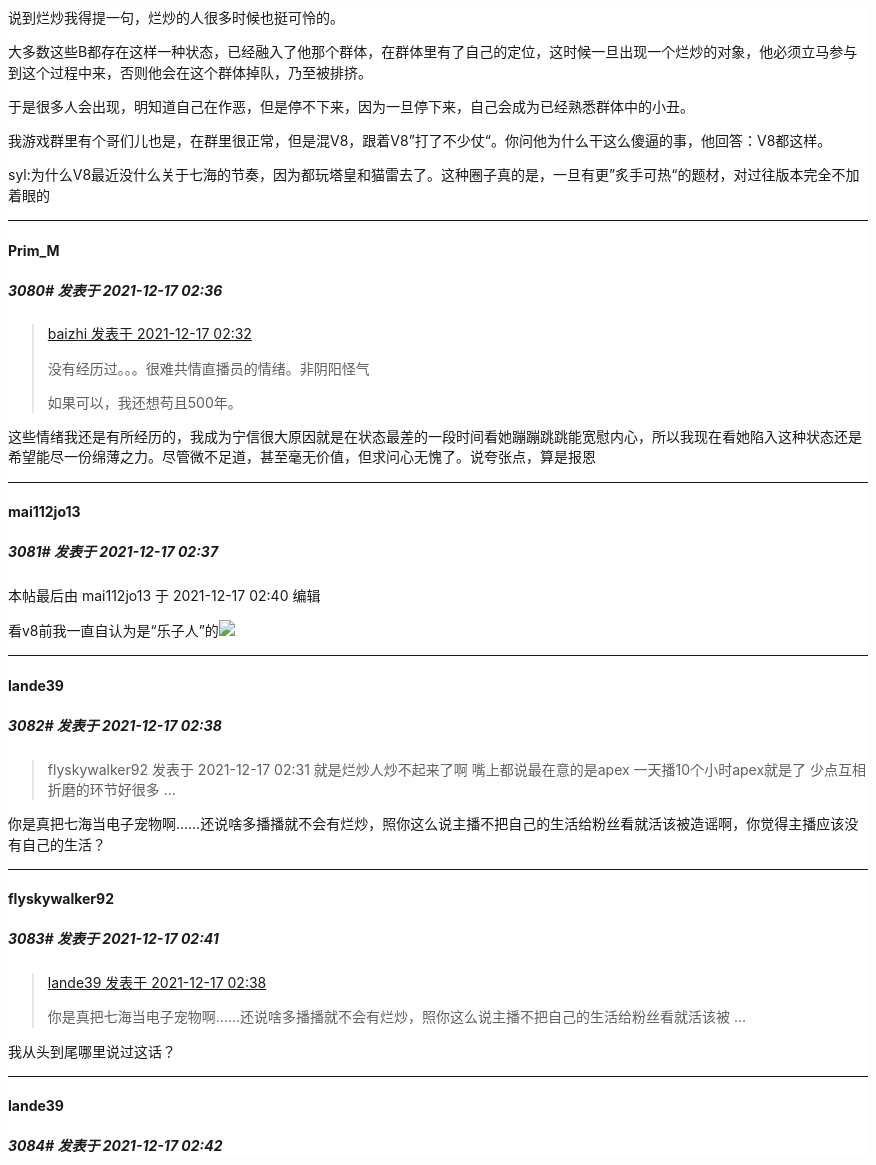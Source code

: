 说到烂炒我得提一句，烂炒的人很多时候也挺可怜的。

大多数这些B都存在这样一种状态，已经融入了他那个群体，在群体里有了自己的定位，这时候一旦出现一个烂炒的对象，他必须立马参与到这个过程中来，否则他会在这个群体掉队，乃至被排挤。

于是很多人会出现，明知道自己在作恶，但是停不下来，因为一旦停下来，自己会成为已经熟悉群体中的小丑。

我游戏群里有个哥们儿也是，在群里很正常，但是混V8，跟着V8”打了不少仗“。你问他为什么干这么傻逼的事，他回答：V8都这样。

syl:为什么V8最近没什么关于七海的节奏，因为都玩塔皇和猫雷去了。这种圈子真的是，一旦有更”炙手可热“的题材，对过往版本完全不加着眼的

*****

####  Prim_M  
##### 3080#       发表于 2021-12-17 02:36

<blockquote><a href="httphttps://bbs.saraba1st.com/2b/forum.php?mod=redirect&amp;goto=findpost&amp;pid=53967716&amp;ptid=2036475" target="_blank">baizhi 发表于 2021-12-17 02:32</a>

没有经历过。。。很难共情直播员的情绪。非阴阳怪气

如果可以，我还想苟且500年。</blockquote>
这些情绪我还是有所经历的，我成为宁信很大原因就是在状态最差的一段时间看她蹦蹦跳跳能宽慰内心，所以我现在看她陷入这种状态还是希望能尽一份绵薄之力。尽管微不足道，甚至毫无价值，但求问心无愧了。说夸张点，算是报恩

*****

####  mai112jo13  
##### 3081#       发表于 2021-12-17 02:37

 本帖最后由 mai112jo13 于 2021-12-17 02:40 编辑 

看v8前我一直自认为是“乐子人”的<img src="https://static.saraba1st.com/image/smiley/face2017/135.png" referrerpolicy="no-referrer">

*****

####  lande39  
##### 3082#       发表于 2021-12-17 02:38

<blockquote>flyskywalker92 发表于 2021-12-17 02:31
就是烂炒人炒不起来了啊 嘴上都说最在意的是apex 一天播10个小时apex就是了 少点互相折磨的环节好很多 ...</blockquote>
你是真把七海当电子宠物啊……还说啥多播播就不会有烂炒，照你这么说主播不把自己的生活给粉丝看就活该被造谣啊，你觉得主播应该没有自己的生活？

*****

####  flyskywalker92  
##### 3083#       发表于 2021-12-17 02:41

<blockquote><a href="httphttps://bbs.saraba1st.com/2b/forum.php?mod=redirect&amp;goto=findpost&amp;pid=53967732&amp;ptid=2036475" target="_blank">lande39 发表于 2021-12-17 02:38</a>

你是真把七海当电子宠物啊……还说啥多播播就不会有烂炒，照你这么说主播不把自己的生活给粉丝看就活该被 ...</blockquote>
我从头到尾哪里说过这话？

*****

####  lande39  
##### 3084#       发表于 2021-12-17 02:42
